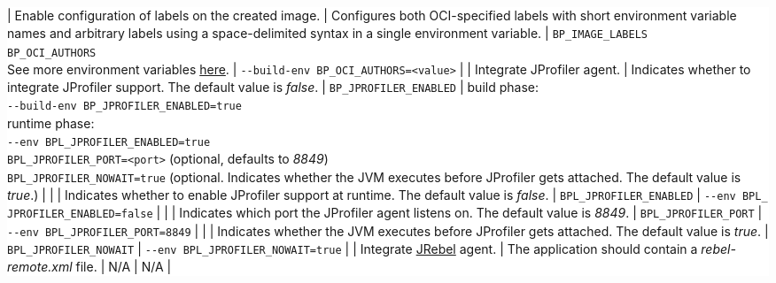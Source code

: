 | Enable configuration of labels on the created image.                                       | Configures both OCI-specified labels with short environment variable names and arbitrary labels using a space-delimited syntax in a single environment variable.                                                                                                                                                                           | `BP_IMAGE_LABELS` <br> `BP_OCI_AUTHORS` <br> See more environment variables [here](https://github.com/paketo-buildpacks/image-labels). | `--build-env BP_OCI_AUTHORS=<value>`                                                                                                                                                                                                                                                                                             |
| Integrate JProfiler agent.                                                                 | Indicates whether to integrate JProfiler support. The default value is *false*.                                                                                                                                                                                                                                                            | `BP_JPROFILER_ENABLED`                                                                                                | build phase: <br>`--build-env BP_JPROFILER_ENABLED=true` <br> runtime phase: <br> `--env BPL_JPROFILER_ENABLED=true` <br> `BPL_JPROFILER_PORT=<port>` (optional, defaults to *8849*) <br> `BPL_JPROFILER_NOWAIT=true` (optional. Indicates whether the JVM executes before JProfiler gets attached. The default value is *true*.) |
|                                                                                            | Indicates whether to enable JProfiler support at runtime. The default value is *false*.                                                                                                                                                                                                                                                    | `BPL_JPROFILER_ENABLED`                                                                                               | `--env BPL_JPROFILER_ENABLED=false`                                                                                                                                                                                                                                                                                              |
|                                                                                            | Indicates which port the JProfiler agent listens on. The default value is *8849*.                                                                                                                                                                                                                                                          | `BPL_JPROFILER_PORT`                                                                                                  | `--env BPL_JPROFILER_PORT=8849`                                                                                                                                                                                                                                                                                                  |
|                                                                                            | Indicates whether the JVM executes before JProfiler gets attached. The default value is *true*.                                                                                                                                                                                                                                             | `BPL_JPROFILER_NOWAIT`                                                                                                | `--env BPL_JPROFILER_NOWAIT=true`                                                                                                                                                                                                                                                                                                |
| Integrate [JRebel](https://www.jrebel.com/) agent.                                         | The application should contain a *rebel-remote.xml* file.                                                                                                                                                                                                                                                                                  | N/A                                                                                                                   | N/A                                                                                                                                                                                                                                                                                                                              |